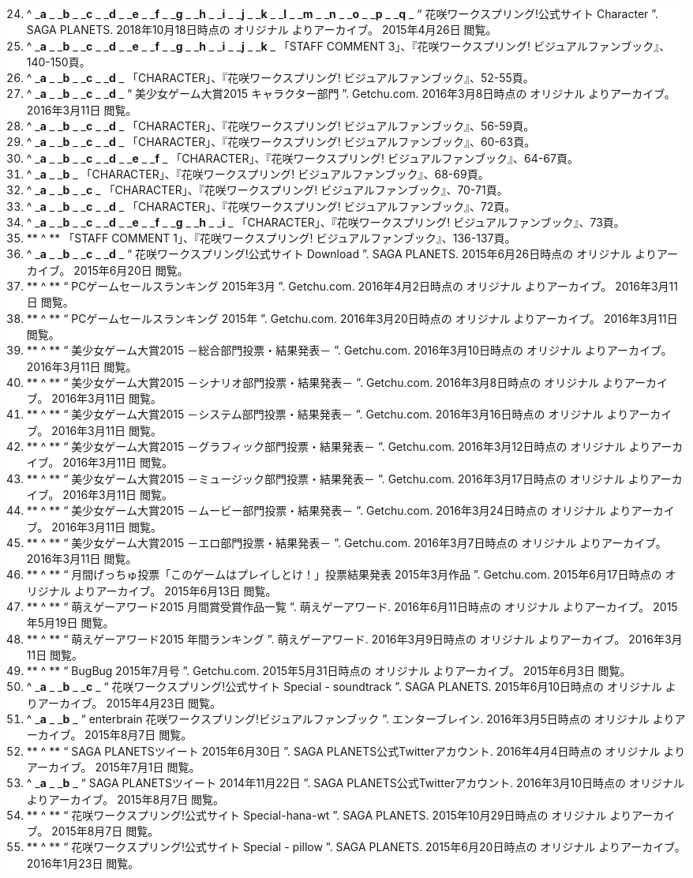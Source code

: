   24. ^  _**a** _ _**b** _ _**c** _ _**d** _ _**e** _ _**f** _ _**g** _ _**h** _ _**i** _ _**j** _ _**k** _ _**l** _ _**m** _ _**n** _ _**o** _ _**p** _ _**q** _ “  花咲ワークスプリング!公式サイト Character  ”. SAGA PLANETS. 2018年10月18日時点の  オリジナル  よりアーカイブ。  2015年4月26日  閲覧。 
  25. ^  _**a** _ _**b** _ _**c** _ _**d** _ _**e** _ _**f** _ _**g** _ _**h** _ _**i** _ _**j** _ _**k** _ 「STAFF COMMENT 3」、『花咲ワークスプリング! ビジュアルファンブック』、140-150頁。 
  26. ^  _**a** _ _**b** _ _**c** _ _**d** _ 「CHARACTER」、『花咲ワークスプリング! ビジュアルファンブック』、52-55頁。 
  27. ^  _**a** _ _**b** _ _**c** _ _**d** _ “  美少女ゲーム大賞2015 キャラクター部門  ”. Getchu.com. 2016年3月8日時点の  オリジナル  よりアーカイブ。  2016年3月11日  閲覧。 
  28. ^  _**a** _ _**b** _ _**c** _ _**d** _ 「CHARACTER」、『花咲ワークスプリング! ビジュアルファンブック』、56-59頁。 
  29. ^  _**a** _ _**b** _ _**c** _ _**d** _ 「CHARACTER」、『花咲ワークスプリング! ビジュアルファンブック』、60-63頁。 
  30. ^  _**a** _ _**b** _ _**c** _ _**d** _ _**e** _ _**f** _ 「CHARACTER」、『花咲ワークスプリング! ビジュアルファンブック』、64-67頁。 
  31. ^  _**a** _ _**b** _ 「CHARACTER」、『花咲ワークスプリング! ビジュアルファンブック』、68-69頁。 
  32. ^  _**a** _ _**b** _ _**c** _ 「CHARACTER」、『花咲ワークスプリング! ビジュアルファンブック』、70-71頁。 
  33. ^  _**a** _ _**b** _ _**c** _ _**d** _ 「CHARACTER」、『花咲ワークスプリング! ビジュアルファンブック』、72頁。 
  34. ^  _**a** _ _**b** _ _**c** _ _**d** _ _**e** _ _**f** _ _**g** _ _**h** _ _**i** _ 「CHARACTER」、『花咲ワークスプリング! ビジュアルファンブック』、73頁。 
  35. ** ^  ** 「STAFF COMMENT 1」、『花咲ワークスプリング! ビジュアルファンブック』、136-137頁。 
  36. ^  _**a** _ _**b** _ _**c** _ _**d** _ “  花咲ワークスプリング!公式サイト Download  ”. SAGA PLANETS. 2015年6月26日時点の  オリジナル  よりアーカイブ。  2015年6月20日  閲覧。 
  37. ** ^  ** “  PCゲームセールスランキング 2015年3月  ”. Getchu.com. 2016年4月2日時点の  オリジナル  よりアーカイブ。  2016年3月11日  閲覧。 
  38. ** ^  ** “  PCゲームセールスランキング 2015年  ”. Getchu.com. 2016年3月20日時点の  オリジナル  よりアーカイブ。  2016年3月11日  閲覧。 
  39. ** ^  ** “  美少女ゲーム大賞2015 －総合部門投票・結果発表－  ”. Getchu.com. 2016年3月10日時点の  オリジナル  よりアーカイブ。  2016年3月11日  閲覧。 
  40. ** ^  ** “  美少女ゲーム大賞2015 －シナリオ部門投票・結果発表－  ”. Getchu.com. 2016年3月8日時点の  オリジナル  よりアーカイブ。  2016年3月11日  閲覧。 
  41. ** ^  ** “  美少女ゲーム大賞2015 －システム部門投票・結果発表－  ”. Getchu.com. 2016年3月16日時点の  オリジナル  よりアーカイブ。  2016年3月11日  閲覧。 
  42. ** ^  ** “  美少女ゲーム大賞2015 －グラフィック部門投票・結果発表－  ”. Getchu.com. 2016年3月12日時点の  オリジナル  よりアーカイブ。  2016年3月11日  閲覧。 
  43. ** ^  ** “  美少女ゲーム大賞2015 －ミュージック部門投票・結果発表－  ”. Getchu.com. 2016年3月17日時点の  オリジナル  よりアーカイブ。  2016年3月11日  閲覧。 
  44. ** ^  ** “  美少女ゲーム大賞2015 －ムービー部門投票・結果発表－  ”. Getchu.com. 2016年3月24日時点の  オリジナル  よりアーカイブ。  2016年3月11日  閲覧。 
  45. ** ^  ** “  美少女ゲーム大賞2015 －エロ部門投票・結果発表－  ”. Getchu.com. 2016年3月7日時点の  オリジナル  よりアーカイブ。  2016年3月11日  閲覧。 
  46. ** ^  ** “  月間げっちゅ投票「このゲームはプレイしとけ！」投票結果発表 2015年3月作品  ”. Getchu.com. 2015年6月17日時点の  オリジナル  よりアーカイブ。  2015年6月13日  閲覧。 
  47. ** ^  ** “  萌えゲーアワード2015 月間賞受賞作品一覧  ”. 萌えゲーアワード. 2016年6月11日時点の  オリジナル  よりアーカイブ。  2015年5月19日  閲覧。 
  48. ** ^  ** “  萌えゲーアワード2015 年間ランキング  ”. 萌えゲーアワード. 2016年3月9日時点の  オリジナル  よりアーカイブ。  2016年3月11日  閲覧。 
  49. ** ^  ** “  BugBug 2015年7月号  ”. Getchu.com. 2015年5月31日時点の  オリジナル  よりアーカイブ。  2015年6月3日  閲覧。 
  50. ^  _**a** _ _**b** _ _**c** _ “  花咲ワークスプリング!公式サイト Special - soundtrack  ”. SAGA PLANETS. 2015年6月10日時点の  オリジナル  よりアーカイブ。  2015年4月23日  閲覧。 
  51. ^  _**a** _ _**b** _ “  enterbrain 花咲ワークスプリング!ビジュアルファンブック  ”. エンターブレイン. 2016年3月5日時点の  オリジナル  よりアーカイブ。  2015年8月7日  閲覧。 
  52. ** ^  ** “  SAGA PLANETSツイート 2015年6月30日  ”. SAGA PLANETS公式Twitterアカウント. 2016年4月4日時点の  オリジナル  よりアーカイブ。  2015年7月1日  閲覧。 
  53. ^  _**a** _ _**b** _ “  SAGA PLANETSツイート 2014年11月22日  ”. SAGA PLANETS公式Twitterアカウント. 2016年3月10日時点の  オリジナル  よりアーカイブ。  2015年8月7日  閲覧。 
  54. ** ^  ** “  花咲ワークスプリング!公式サイト Special-hana-wt  ”. SAGA PLANETS. 2015年10月29日時点の  オリジナル  よりアーカイブ。  2015年8月7日  閲覧。 
  55. ** ^  ** “  花咲ワークスプリング!公式サイト Special - pillow  ”. SAGA PLANETS. 2015年6月20日時点の  オリジナル  よりアーカイブ。  2016年1月23日  閲覧。 
